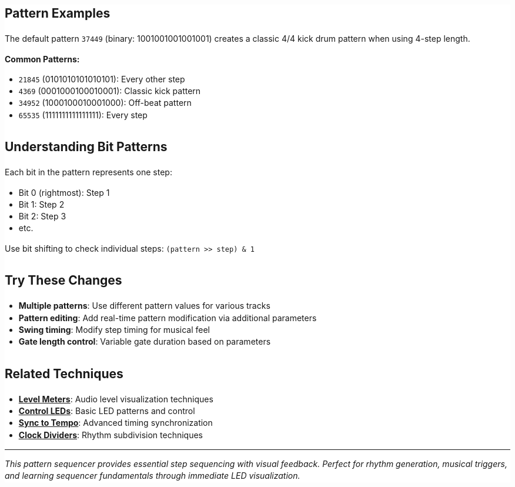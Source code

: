 ## Pattern Examples

The default pattern `37449` (binary: 1001001001001001) creates a classic 4/4 kick drum pattern when using 4-step length.

**Common Patterns:**
- `21845` (0101010101010101): Every other step
- `4369` (0001000100010001): Classic kick pattern  
- `34952` (1000100010001000): Off-beat pattern
- `65535` (1111111111111111): Every step

## Understanding Bit Patterns

Each bit in the pattern represents one step:
- Bit 0 (rightmost): Step 1
- Bit 1: Step 2
- Bit 2: Step 3
- etc.

Use bit shifting to check individual steps: `(pattern >> step) & 1`

## Try These Changes

- **Multiple patterns**: Use different pattern values for various tracks
- **Pattern editing**: Add real-time pattern modification via additional parameters
- **Swing timing**: Modify step timing for musical feel
- **Gate length control**: Variable gate duration based on parameters

## Related Techniques

- **[Level Meters](level-meters.md)**: Audio level visualization techniques
- **[Control LEDs](control-leds.md)**: Basic LED patterns and control
- **[Sync to Tempo](../timing/sync-to-tempo.md)**: Advanced timing synchronization
- **[Clock Dividers](../timing/clock-dividers.md)**: Rhythm subdivision techniques

---

*This pattern sequencer provides essential step sequencing with visual feedback. Perfect for rhythm generation, musical triggers, and learning sequencer fundamentals through immediate LED visualization.*